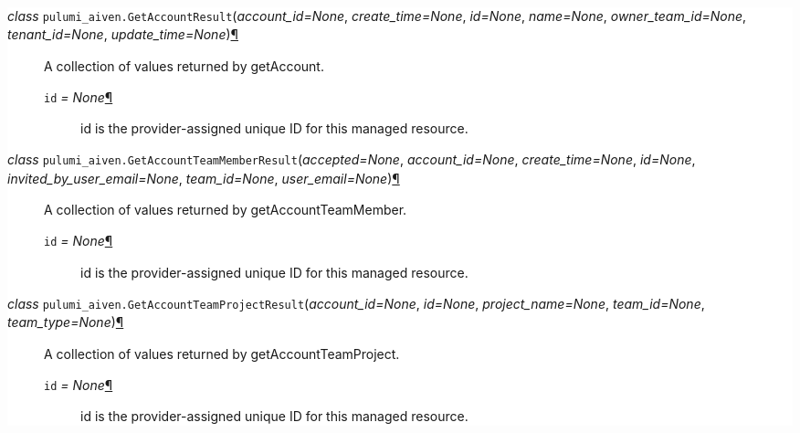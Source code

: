 </dd></dl>

<dl class="class">
<dt id="pulumi_aiven.GetAccountResult">
<em class="property">class </em><code class="sig-prename descclassname">pulumi_aiven.</code><code class="sig-name descname">GetAccountResult</code><span class="sig-paren">(</span><em class="sig-param">account_id=None</em>, <em class="sig-param">create_time=None</em>, <em class="sig-param">id=None</em>, <em class="sig-param">name=None</em>, <em class="sig-param">owner_team_id=None</em>, <em class="sig-param">tenant_id=None</em>, <em class="sig-param">update_time=None</em><span class="sig-paren">)</span><a class="headerlink" href="#pulumi_aiven.GetAccountResult" title="Permalink to this definition">¶</a></dt>
<dd><p>A collection of values returned by getAccount.</p>
<dl class="attribute">
<dt id="pulumi_aiven.GetAccountResult.id">
<code class="sig-name descname">id</code><em class="property"> = None</em><a class="headerlink" href="#pulumi_aiven.GetAccountResult.id" title="Permalink to this definition">¶</a></dt>
<dd><p>id is the provider-assigned unique ID for this managed resource.</p>
</dd></dl>

</dd></dl>

<dl class="class">
<dt id="pulumi_aiven.GetAccountTeamMemberResult">
<em class="property">class </em><code class="sig-prename descclassname">pulumi_aiven.</code><code class="sig-name descname">GetAccountTeamMemberResult</code><span class="sig-paren">(</span><em class="sig-param">accepted=None</em>, <em class="sig-param">account_id=None</em>, <em class="sig-param">create_time=None</em>, <em class="sig-param">id=None</em>, <em class="sig-param">invited_by_user_email=None</em>, <em class="sig-param">team_id=None</em>, <em class="sig-param">user_email=None</em><span class="sig-paren">)</span><a class="headerlink" href="#pulumi_aiven.GetAccountTeamMemberResult" title="Permalink to this definition">¶</a></dt>
<dd><p>A collection of values returned by getAccountTeamMember.</p>
<dl class="attribute">
<dt id="pulumi_aiven.GetAccountTeamMemberResult.id">
<code class="sig-name descname">id</code><em class="property"> = None</em><a class="headerlink" href="#pulumi_aiven.GetAccountTeamMemberResult.id" title="Permalink to this definition">¶</a></dt>
<dd><p>id is the provider-assigned unique ID for this managed resource.</p>
</dd></dl>

</dd></dl>

<dl class="class">
<dt id="pulumi_aiven.GetAccountTeamProjectResult">
<em class="property">class </em><code class="sig-prename descclassname">pulumi_aiven.</code><code class="sig-name descname">GetAccountTeamProjectResult</code><span class="sig-paren">(</span><em class="sig-param">account_id=None</em>, <em class="sig-param">id=None</em>, <em class="sig-param">project_name=None</em>, <em class="sig-param">team_id=None</em>, <em class="sig-param">team_type=None</em><span class="sig-paren">)</span><a class="headerlink" href="#pulumi_aiven.GetAccountTeamProjectResult" title="Permalink to this definition">¶</a></dt>
<dd><p>A collection of values returned by getAccountTeamProject.</p>
<dl class="attribute">
<dt id="pulumi_aiven.GetAccountTeamProjectResult.id">
<code class="sig-name descname">id</code><em class="property"> = None</em><a class="headerlink" href="#pulumi_aiven.GetAccountTeamProjectResult.id" title="Permalink to this definition">¶</a></dt>
<dd><p>id is the provider-assigned unique ID for this managed resource.</p>
</dd></dl>

